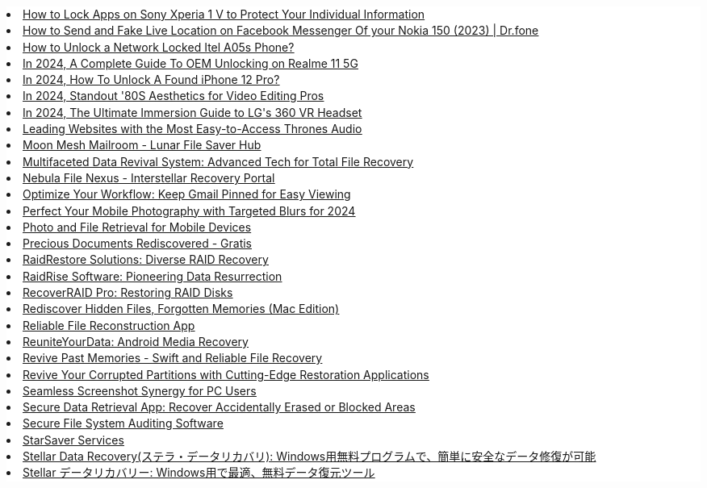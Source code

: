 <li><a href="https://android-unlock.techidaily.com/how-to-lock-apps-on-sony-xperia-1-v-to-protect-your-individual-information-by-drfone-android/"><u>How to Lock Apps on Sony Xperia 1 V to Protect Your Individual Information</u></a></li>
<li><a href="https://location-social.techidaily.com/how-to-send-and-fake-live-location-on-facebook-messenger-of-your-nokia-150-2023-drfone-by-drfone-virtual-android/"><u>How to Send and Fake Live Location on Facebook Messenger Of your Nokia 150 (2023) | Dr.fone</u></a></li>
<li><a href="https://unlock-android.techidaily.com/how-to-unlock-a-network-locked-itel-a05s-phone-by-drfone-android/"><u>How to Unlock a Network Locked Itel A05s Phone?</u></a></li>
<li><a href="https://easy-unlock-android.techidaily.com/in-2024-a-complete-guide-to-oem-unlocking-on-realme-11-5g-by-drfone-android/"><u>In 2024, A Complete Guide To OEM Unlocking on Realme 11 5G</u></a></li>
<li><a href="https://ios-unlock.techidaily.com/in-2024-how-to-unlock-a-found-iphone-12-pro-by-drfone-ios/"><u>In 2024, How To Unlock A Found iPhone 12 Pro?</u></a></li>
<li><a href="https://extra-support.techidaily.com/in-2024-standout-80s-aesthetics-for-video-editing-pros/"><u>In 2024, Standout '80S Aesthetics for Video Editing Pros</u></a></li>
<li><a href="https://some-guidance.techidaily.com/in-2024-the-ultimate-immersion-guide-to-lgs-360-vr-headset/"><u>In 2024, The Ultimate Immersion Guide to LG's 360 VR Headset</u></a></li>
<li><a href="https://vp-tips.techidaily.com/leading-websites-with-the-most-easy-to-access-thrones-audio/"><u>Leading Websites with the Most Easy-to-Access Thrones Audio</u></a></li>
<li><a href="https://data-recovery.techidaily.com/moon-mesh-mailroom-lunar-file-saver-hub/"><u>Moon Mesh Mailroom - Lunar File Saver Hub</u></a></li>
<li><a href="https://data-recovery.techidaily.com/multifaceted-data-revival-system-advanced-tech-for-total-file-recovery/"><u>Multifaceted Data Revival System: Advanced Tech for Total File Recovery</u></a></li>
<li><a href="https://data-recovery.techidaily.com/nebula-file-nexus-interstellar-recovery-portal/"><u>Nebula File Nexus - Interstellar Recovery Portal</u></a></li>
<li><a href="https://windows11.techidaily.com/optimize-your-workflow-keep-gmail-pinned-for-easy-viewing/"><u>Optimize Your Workflow: Keep Gmail Pinned for Easy Viewing</u></a></li>
<li><a href="https://extra-guidance.techidaily.com/perfect-your-mobile-photography-with-targeted-blurs-for-2024/"><u>Perfect Your Mobile Photography with Targeted Blurs for 2024</u></a></li>
<li><a href="https://data-recovery.techidaily.com/photo-and-file-retrieval-for-mobile-devices/"><u>Photo and File Retrieval for Mobile Devices</u></a></li>
<li><a href="https://data-recovery.techidaily.com/precious-documents-rediscovered-gratis/"><u>Precious Documents Rediscovered - Gratis</u></a></li>
<li><a href="https://data-recovery.techidaily.com/raidrestore-solutions-diverse-raid-recovery/"><u>RaidRestore Solutions: Diverse RAID Recovery</u></a></li>
<li><a href="https://data-recovery.techidaily.com/raidrise-software-pioneering-data-resurrection/"><u>RaidRise Software: Pioneering Data Resurrection</u></a></li>
<li><a href="https://data-recovery.techidaily.com/recoverraid-pro-restoring-raid-disks/"><u>RecoverRAID Pro: Restoring RAID Disks</u></a></li>
<li><a href="https://data-recovery.techidaily.com/rediscover-hidden-files-forgotten-memories-mac-edition/"><u>Rediscover Hidden Files, Forgotten Memories (Mac Edition)</u></a></li>
<li><a href="https://data-recovery.techidaily.com/reliable-file-reconstruction-app/"><u>Reliable File Reconstruction App</u></a></li>
<li><a href="https://data-recovery.techidaily.com/reuniteyourdata-android-media-recovery/"><u>ReuniteYourData: Android Media Recovery</u></a></li>
<li><a href="https://data-recovery.techidaily.com/revive-past-memories-swift-and-reliable-file-recovery/"><u>Revive Past Memories - Swift and Reliable File Recovery</u></a></li>
<li><a href="https://data-recovery.techidaily.com/revive-your-corrupted-partitions-with-cutting-edge-restoration-applications/"><u>Revive Your Corrupted Partitions with Cutting-Edge Restoration Applications</u></a></li>
<li><a href="https://extra-information.techidaily.com/seamless-screenshot-synergy-for-pc-users/"><u>Seamless Screenshot Synergy for PC Users</u></a></li>
<li><a href="https://data-recovery.techidaily.com/secure-data-retrieval-app-recover-accidentally-erased-or-blocked-areas/"><u>Secure Data Retrieval App: Recover Accidentally Erased or Blocked Areas</u></a></li>
<li><a href="https://data-recovery.techidaily.com/secure-file-system-auditing-software/"><u>Secure File System Auditing Software</u></a></li>
<li><a href="https://data-recovery.techidaily.com/starsaver-services/"><u>StarSaver Services</u></a></li>
<li><a href="https://data-recovery.techidaily.com/stellar-data-recovery-windows/"><u>Stellar Data Recovery(ステラ・データリカバリ): Windows用無料プログラムで、簡単に安全なデータ修復が可能</u></a></li>
<li><a href="https://data-recovery.techidaily.com/1720600609120-stellar-windows/"><u>Stellar データリカバリー: Windows用で最適、無料データ復元ツール</u></a></li>